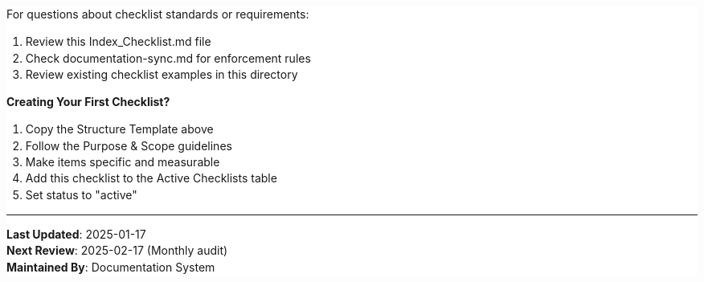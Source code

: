 For questions about checklist standards or requirements:
1. Review this Index_Checklist.md file
2. Check documentation-sync.md for enforcement rules
3. Review existing checklist examples in this directory

**Creating Your First Checklist?**
1. Copy the Structure Template above
2. Follow the Purpose & Scope guidelines
3. Make items specific and measurable
4. Add this checklist to the Active Checklists table
5. Set status to "active"

---

**Last Updated**: 2025-01-17  
**Next Review**: 2025-02-17 (Monthly audit)  
**Maintained By**: Documentation System